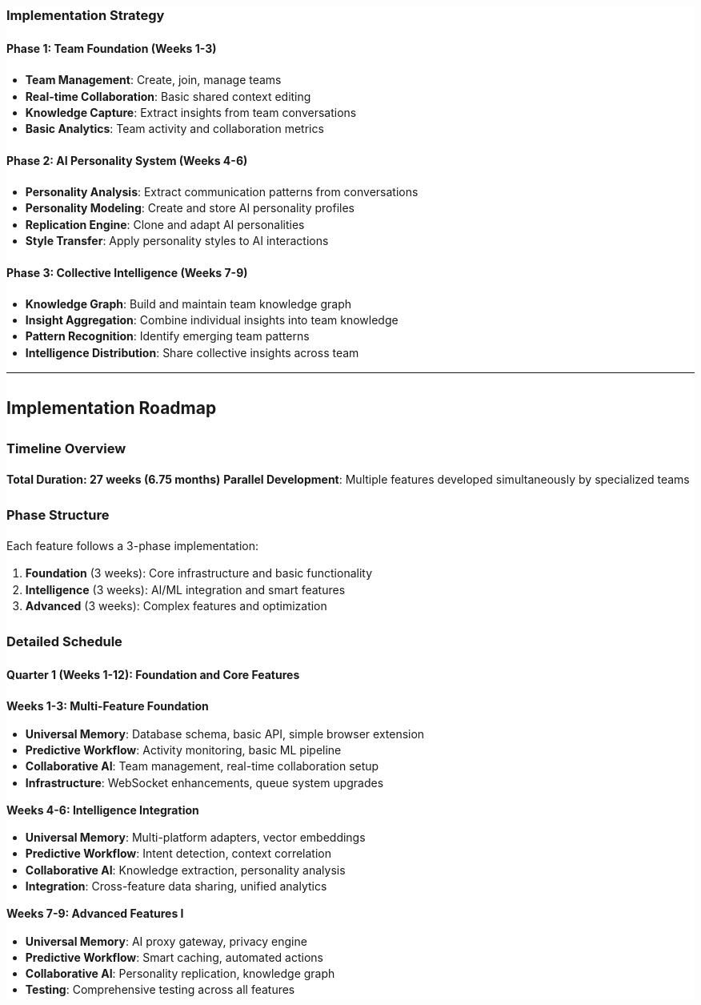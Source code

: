 ### Implementation Strategy

#### Phase 1: Team Foundation (Weeks 1-3)
- **Team Management**: Create, join, manage teams
- **Real-time Collaboration**: Basic shared context editing
- **Knowledge Capture**: Extract insights from team conversations
- **Basic Analytics**: Team activity and collaboration metrics

#### Phase 2: AI Personality System (Weeks 4-6)
- **Personality Analysis**: Extract communication patterns from conversations
- **Personality Modeling**: Create and store AI personality profiles
- **Replication Engine**: Clone and adapt AI personalities
- **Style Transfer**: Apply personality styles to AI interactions

#### Phase 3: Collective Intelligence (Weeks 7-9)
- **Knowledge Graph**: Build and maintain team knowledge graph
- **Insight Aggregation**: Combine individual insights into team knowledge
- **Pattern Recognition**: Identify emerging team patterns
- **Intelligence Distribution**: Share collective insights across team

---

## Implementation Roadmap

### Timeline Overview
**Total Duration: 27 weeks (6.75 months)**
**Parallel Development**: Multiple features developed simultaneously by specialized teams

### Phase Structure
Each feature follows a 3-phase implementation:
1. **Foundation** (3 weeks): Core infrastructure and basic functionality
2. **Intelligence** (3 weeks): AI/ML integration and smart features
3. **Advanced** (3 weeks): Complex features and optimization

### Detailed Schedule

#### Quarter 1 (Weeks 1-12): Foundation and Core Features

**Weeks 1-3: Multi-Feature Foundation**
- **Universal Memory**: Database schema, basic API, simple browser extension
- **Predictive Workflow**: Activity monitoring, basic ML pipeline
- **Collaborative AI**: Team management, real-time collaboration setup
- **Infrastructure**: WebSocket enhancements, queue system upgrades

**Weeks 4-6: Intelligence Integration**
- **Universal Memory**: Multi-platform adapters, vector embeddings
- **Predictive Workflow**: Intent detection, context correlation
- **Collaborative AI**: Knowledge extraction, personality analysis
- **Integration**: Cross-feature data sharing, unified analytics

**Weeks 7-9: Advanced Features I**
- **Universal Memory**: AI proxy gateway, privacy engine
- **Predictive Workflow**: Smart caching, automated actions
- **Collaborative AI**: Personality replication, knowledge graph
- **Testing**: Comprehensive testing across all features
